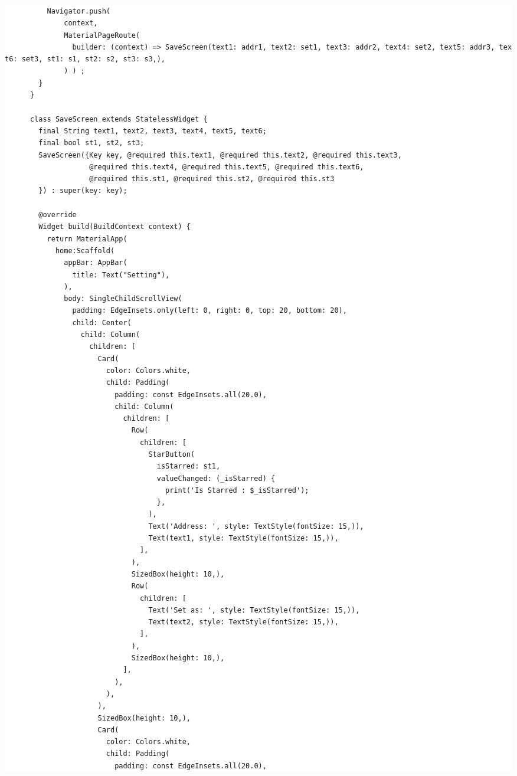 
              Navigator.push(
                  context,
                  MaterialPageRoute(
                    builder: (context) => SaveScreen(text1: addr1, text2: set1, text3: addr2, text4: set2, text5: addr3, text6: set3, st1: s1, st2: s2, st3: s3,),
                  ) ) ;
            }
          }

          class SaveScreen extends StatelessWidget {
            final String text1, text2, text3, text4, text5, text6;
            final bool st1, st2, st3;
            SaveScreen({Key key, @required this.text1, @required this.text2, @required this.text3,
                        @required this.text4, @required this.text5, @required this.text6,
                        @required this.st1, @required this.st2, @required this.st3
            }) : super(key: key);

            @override
            Widget build(BuildContext context) {
              return MaterialApp(
                home:Scaffold(
                  appBar: AppBar(
                    title: Text("Setting"),
                  ),
                  body: SingleChildScrollView(
                    padding: EdgeInsets.only(left: 0, right: 0, top: 20, bottom: 20),
                    child: Center(
                      child: Column(
                        children: [
                          Card(
                            color: Colors.white,
                            child: Padding(
                              padding: const EdgeInsets.all(20.0),
                              child: Column(
                                children: [
                                  Row(
                                    children: [
                                      StarButton(
                                        isStarred: st1,
                                        valueChanged: (_isStarred) {
                                          print('Is Starred : $_isStarred');
                                        },
                                      ),
                                      Text('Address: ', style: TextStyle(fontSize: 15,)),
                                      Text(text1, style: TextStyle(fontSize: 15,)),
                                    ],
                                  ),
                                  SizedBox(height: 10,),
                                  Row(
                                    children: [
                                      Text('Set as: ', style: TextStyle(fontSize: 15,)),
                                      Text(text2, style: TextStyle(fontSize: 15,)),
                                    ],
                                  ),
                                  SizedBox(height: 10,),
                                ],
                              ),
                            ),
                          ),
                          SizedBox(height: 10,),
                          Card(
                            color: Colors.white,
                            child: Padding(
                              padding: const EdgeInsets.all(20.0),
